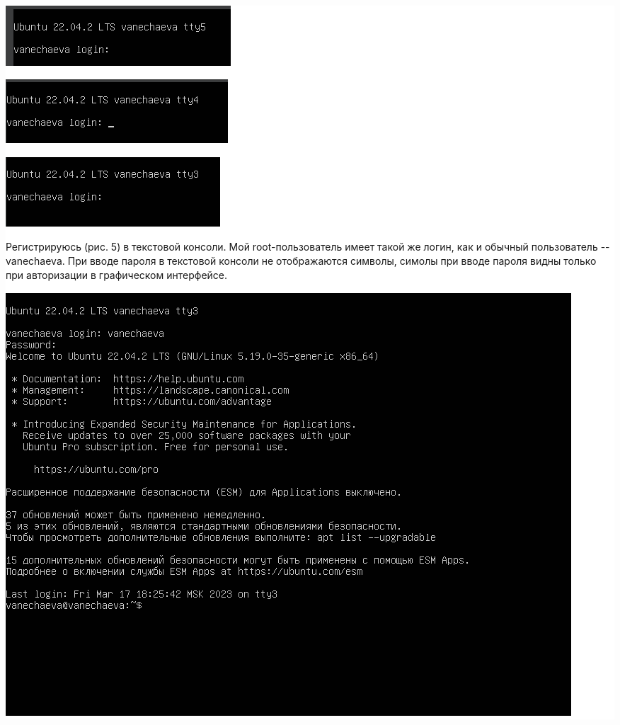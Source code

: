 ![Рисунок 2 - tty5](image/2.png)

![Рисунок 3 - tty4](image/3.png)

![Рисунок 4 - tty3](image/4.png)

Регистрируюсь (рис. 5) в текстовой консоли. Мой root-пользователь имеет такой же логин, как и обычный пользователь -- vanechaeva. При вводе пароля в текстовой консоли не отображаются символы, симолы при вводе пароля видны только при авторизации в графическом интерфейсе.

![Рисунок 5 - Регистрация в текстовой консоли](image/5.png)
